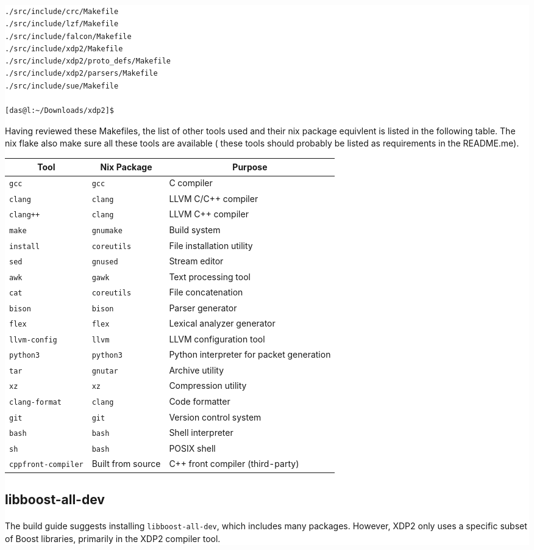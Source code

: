 ```
./src/include/crc/Makefile
./src/include/lzf/Makefile
./src/include/falcon/Makefile
./src/include/xdp2/Makefile
./src/include/xdp2/proto_defs/Makefile
./src/include/xdp2/parsers/Makefile
./src/include/sue/Makefile

[das@l:~/Downloads/xdp2]$
```

Having reviewed these Makefiles, the list of other tools used and their nix package equivlent is listed in the following table.  The nix flake also make sure all these tools are available ( these tools should probably be listed as requirements in the README.me).

| Tool | Nix Package | Purpose |
|---|---|---|
| `gcc` | `gcc` | C compiler |
| `clang` | `clang` | LLVM C/C++ compiler |
| `clang++` | `clang` | LLVM C++ compiler |
| `make` | `gnumake` | Build system |
| `install` | `coreutils` | File installation utility |
| `sed` | `gnused` | Stream editor |
| `awk` | `gawk` | Text processing tool |
| `cat` | `coreutils` | File concatenation |
| `bison` | `bison` | Parser generator |
| `flex` | `flex` | Lexical analyzer generator |
| `llvm-config` | `llvm` | LLVM configuration tool |
| `python3` | `python3` | Python interpreter for packet generation |
| `tar` | `gnutar` | Archive utility |
| `xz` | `xz` | Compression utility |
| `clang-format` | `clang` | Code formatter |
| `git` | `git` | Version control system |
| `bash` | `bash` | Shell interpreter |
| `sh` | `bash` | POSIX shell |
| `cppfront-compiler` | Built from source | C++ front compiler (third-party) |

## libboost-all-dev
The build guide suggests installing `libboost-all-dev`, which includes many packages. However, XDP2 only uses a specific subset of Boost libraries, primarily in the XDP2 compiler tool.

